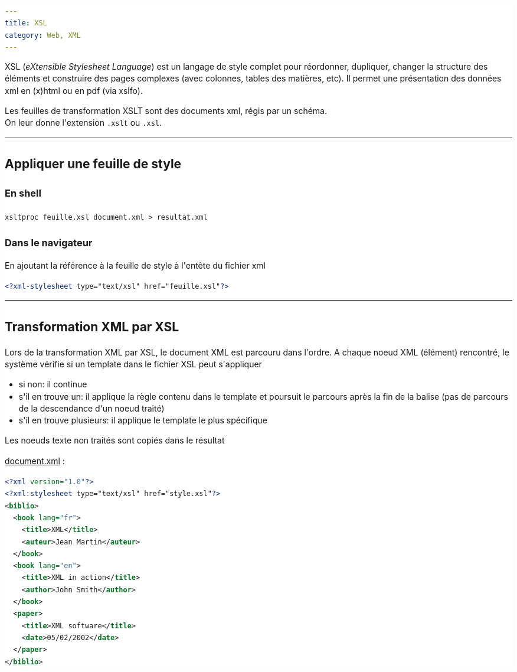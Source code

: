 ```yaml
---
title: XSL
category: Web, XML
---
```


XSL (*eXtensible Stylesheet Language*) est un langage de style complet pour réordonner, dupliquer, changer la structure des éléments et construire des pages complexes (avec colonnes, tables des matières, etc). Il permet une présentation des données xml en (x)html ou en pdf (via xslfo).

Les feuilles de transformation XSLT sont des documents xml, régis par un schéma.  
On leur donne l'extension `.xslt` ou `.xsl`.

---

## Appliquer une feuille de style

### En shell

    xsltproc feuille.xsl document.xml > resultat.xml

### Dans le navigateur

En ajoutant la référence à la feuille de style à l'entête du fichier xml

``` xml
<?xml-stylesheet type="text/xsl" href="feuille.xsl"?>
```

---

## Transformation XML par XSL

Lors de la transformation XML par XSL, le document XML est parcouru dans l'ordre.
A chaque noeud XML (élément) rencontré, le système vérifie si un template dans le fichier XSL peut s'appliquer
- si non: il continue
- s'il en trouve un: il applique la règle contenu dans le template et poursuit le parcours après la fin de la balise
  (pas de parcours de la descendance d'un noeud traité)
- s'il en trouve plusieurs: il applique le template le plus spécifique

Les noeuds texte non traités sont copiés dans le résultat

<ins>document.xml</ins> :

``` xml
<?xml version="1.0"?>
<?xml:stylesheet type="text/xsl" href="style.xsl"?>
<biblio>
  <book lang="fr">
    <title>XML</title>
    <auteur>Jean Martin</auteur>
  </book>
  <book lang="en">
    <title>XML in action</title>
    <author>John Smith</author>
  </book>
  <paper>
    <title>XML software</title>
    <date>05/02/2002</date>
  </paper>
</biblio>
```
